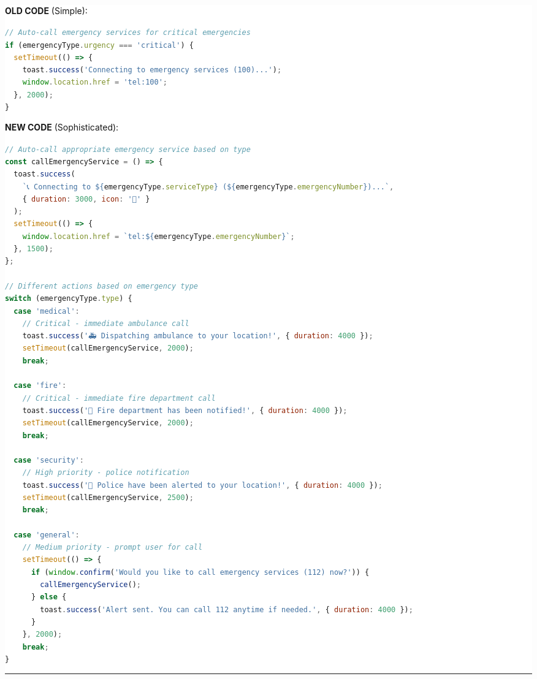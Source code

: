**OLD CODE** (Simple):
```javascript
// Auto-call emergency services for critical emergencies
if (emergencyType.urgency === 'critical') {
  setTimeout(() => {
    toast.success('Connecting to emergency services (100)...');
    window.location.href = 'tel:100';
  }, 2000);
}
```

**NEW CODE** (Sophisticated):
```javascript
// Auto-call appropriate emergency service based on type
const callEmergencyService = () => {
  toast.success(
    `📞 Connecting to ${emergencyType.serviceType} (${emergencyType.emergencyNumber})...`,
    { duration: 3000, icon: '🚨' }
  );
  setTimeout(() => {
    window.location.href = `tel:${emergencyType.emergencyNumber}`;
  }, 1500);
};

// Different actions based on emergency type
switch (emergencyType.type) {
  case 'medical':
    // Critical - immediate ambulance call
    toast.success('🚑 Dispatching ambulance to your location!', { duration: 4000 });
    setTimeout(callEmergencyService, 2000);
    break;
    
  case 'fire':
    // Critical - immediate fire department call
    toast.success('🚒 Fire department has been notified!', { duration: 4000 });
    setTimeout(callEmergencyService, 2000);
    break;
    
  case 'security':
    // High priority - police notification
    toast.success('🚓 Police have been alerted to your location!', { duration: 4000 });
    setTimeout(callEmergencyService, 2500);
    break;
    
  case 'general':
    // Medium priority - prompt user for call
    setTimeout(() => {
      if (window.confirm('Would you like to call emergency services (112) now?')) {
        callEmergencyService();
      } else {
        toast.success('Alert sent. You can call 112 anytime if needed.', { duration: 4000 });
      }
    }, 2000);
    break;
}
```

---